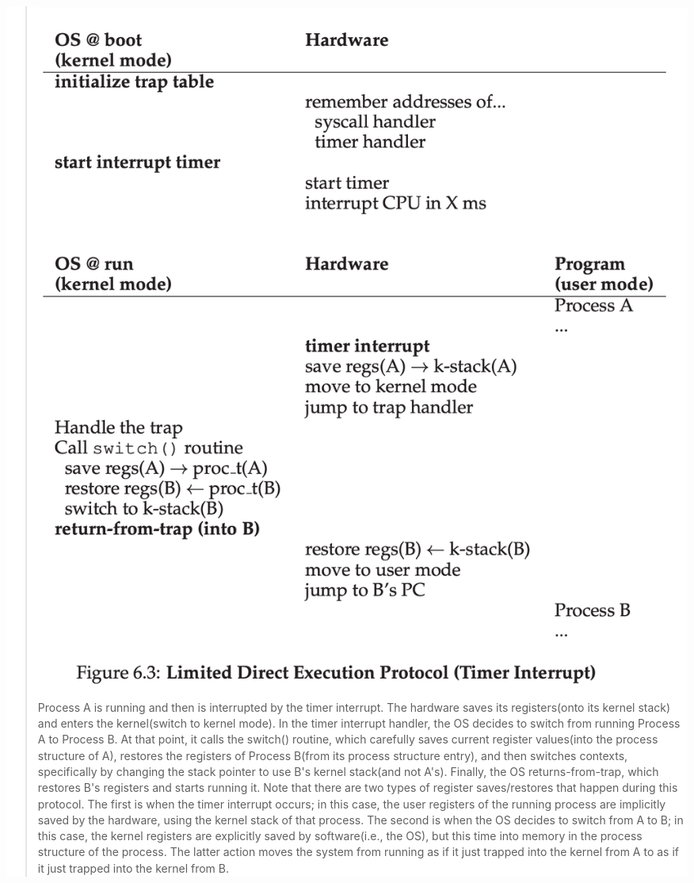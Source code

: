 > ![](img/ldepti.png)
> Process A is running and then is interrupted by the timer interrupt. The hardware saves its registers(onto its kernel stack) and enters the kernel(switch to kernel mode). In the timer interrupt handler, the OS decides to switch from running Process A to Process B. At that point, it calls the switch() routine, which carefully saves current register values(into the process structure of A), restores the registers of Process B(from its process structure entry), and then switches contexts, specifically by changing the stack pointer to use B's kernel stack(and not A's). Finally, the OS returns-from-trap, which restores B's registers and starts running it.
> Note that there are two types of register saves/restores that happen during this protocol. The first is when the timer interrupt occurs; in this case, the user registers of the running process are implicitly saved by the hardware, using the kernel stack of that process. The second is when the OS decides to switch from A to B; in this case, the kernel registers are explicitly saved by software(i.e., the OS), but this time into memory in the process structure of the process. The latter action moves the system from running as if it just trapped into the kernel from A to as if it just trapped into the kernel from B.
